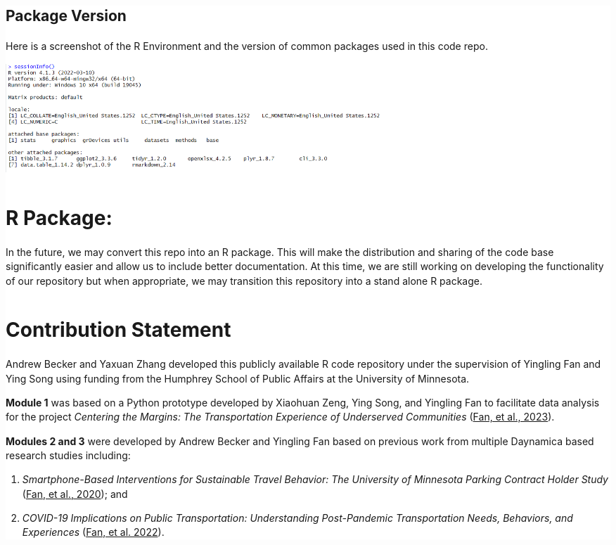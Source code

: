 ## Package Version

Here is a screenshot of the R Environment and the version of common packages used in this code repo. 

<img src="./landing_page_files/session_info.png" width="550" />

# R Package:

In the future, we may convert this repo into an R package. This will make the distribution and sharing of the code base significantly easier and allow us to include better documentation. At this time, we are still working on developing the functionality of our repository but when appropriate, we may transition this repository into a stand alone R package. 

# Contribution Statement

Andrew Becker and Yaxuan Zhang developed this publicly available R code repository under the supervision of Yingling Fan and Ying Song using funding from the Humphrey School of Public Affairs at the University of Minnesota. 


**Module 1** was based on a Python prototype developed by Xiaohuan Zeng, Ying Song, and Yingling Fan to facilitate data analysis for the project *Centering the Margins: The Transportation Experience of Underserved Communities* ([Fan, et al., 2023](https://conservancy.umn.edu/handle/11299/257263)).

**Modules 2 and 3** were developed by Andrew Becker and Yingling Fan based on previous work from multiple Daynamica based research studies including:

1. *Smartphone-Based Interventions for Sustainable Travel Behavior: The University of Minnesota Parking Contract Holder Study* ([Fan, et al., 2020](https://conservancy.umn.edu/handle/11299/218025)); and

2. *COVID-19 Implications on Public Transportation: Understanding Post-Pandemic Transportation Needs, Behaviors, and Experiences* ([Fan, et al. 2022](https://conservancy.umn.edu/handle/11299/250147)).

